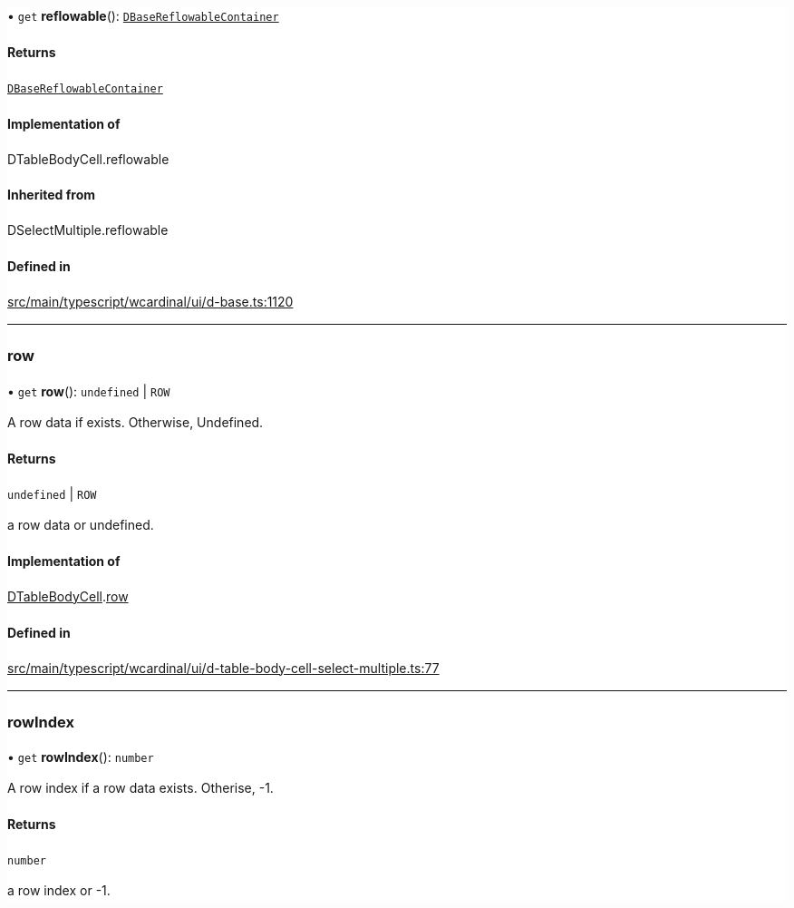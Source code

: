• `get` **reflowable**(): [`DBaseReflowableContainer`](DBaseReflowableContainer.md)

#### Returns

[`DBaseReflowableContainer`](DBaseReflowableContainer.md)

#### Implementation of

DTableBodyCell.reflowable

#### Inherited from

DSelectMultiple.reflowable

#### Defined in

[src/main/typescript/wcardinal/ui/d-base.ts:1120](https://github.com/winter-cardinal/winter-cardinal-ui/blob/v0.442.0/src/main/typescript/wcardinal/ui/d-base.ts#L1120)

___

### row

• `get` **row**(): `undefined` \| `ROW`

A row data if exists.
Otherwise, Undefined.

#### Returns

`undefined` \| `ROW`

a row data or undefined.

#### Implementation of

[DTableBodyCell](../interfaces/DTableBodyCell.md).[row](../interfaces/DTableBodyCell.md#row)

#### Defined in

[src/main/typescript/wcardinal/ui/d-table-body-cell-select-multiple.ts:77](https://github.com/winter-cardinal/winter-cardinal-ui/blob/v0.442.0/src/main/typescript/wcardinal/ui/d-table-body-cell-select-multiple.ts#L77)

___

### rowIndex

• `get` **rowIndex**(): `number`

A row index if a row data exists.
Otherise, -1.

#### Returns

`number`

a row index or -1.
